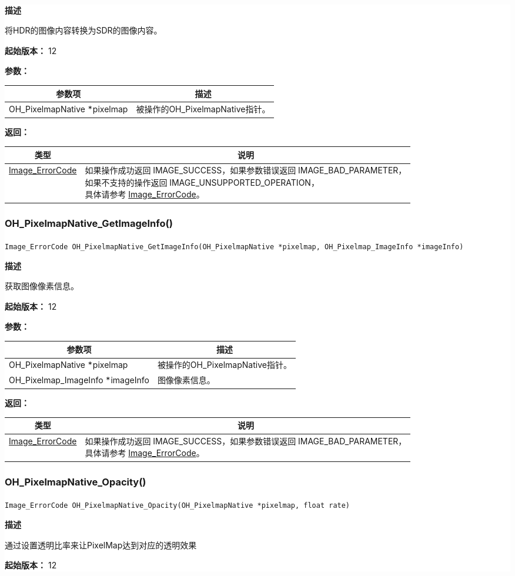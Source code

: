**描述**

将HDR的图像内容转换为SDR的图像内容。

**起始版本：** 12


**参数：**

| 参数项 | 描述 |
| -- | -- |
| OH_PixelmapNative *pixelmap | 被操作的OH_PixelmapNative指针。 |

**返回：**

| 类型 | 说明 |
| -- | -- |
| [Image_ErrorCode](capi-image-common-h.md#image_errorcode) | 如果操作成功返回 IMAGE_SUCCESS，如果参数错误返回 IMAGE_BAD_PARAMETER，<br> 如果不支持的操作返回 IMAGE_UNSUPPORTED_OPERATION，<br> 具体请参考 [Image_ErrorCode](capi-image-common-h.md#image_errorcode)。 |

### OH_PixelmapNative_GetImageInfo()

```
Image_ErrorCode OH_PixelmapNative_GetImageInfo(OH_PixelmapNative *pixelmap, OH_Pixelmap_ImageInfo *imageInfo)
```

**描述**

获取图像像素信息。

**起始版本：** 12


**参数：**

| 参数项 | 描述 |
| -- | -- |
| OH_PixelmapNative *pixelmap | 被操作的OH_PixelmapNative指针。 |
| OH_Pixelmap_ImageInfo *imageInfo | 图像像素信息。 |

**返回：**

| 类型 | 说明 |
| -- | -- |
| [Image_ErrorCode](capi-image-common-h.md#image_errorcode) | 如果操作成功返回 IMAGE_SUCCESS，如果参数错误返回 IMAGE_BAD_PARAMETER，<br> 具体请参考 [Image_ErrorCode](capi-image-common-h.md#image_errorcode)。 |

### OH_PixelmapNative_Opacity()

```
Image_ErrorCode OH_PixelmapNative_Opacity(OH_PixelmapNative *pixelmap, float rate)
```

**描述**

通过设置透明比率来让PixelMap达到对应的透明效果

**起始版本：** 12
